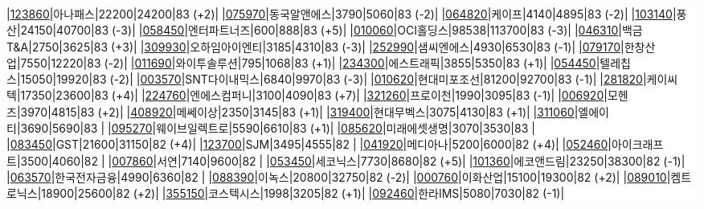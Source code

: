|[123860](https://finance.daum.net/quotes/A123860)|아나패스|22200|24200|83 (+2)|
|[075970](https://finance.daum.net/quotes/A075970)|동국알앤에스|3790|5060|83 (-2)|
|[064820](https://finance.daum.net/quotes/A064820)|케이프|4140|4895|83 (-2)|
|[103140](https://finance.daum.net/quotes/A103140)|풍산|24150|40700|83 (-3)|
|[058450](https://finance.daum.net/quotes/A058450)|엔터파트너즈|600|888|83 (+5)|
|[010060](https://finance.daum.net/quotes/A010060)|OCI홀딩스|98538|113700|83 (-3)|
|[046310](https://finance.daum.net/quotes/A046310)|백금T&A|2750|3625|83 (+3)|
|[309930](https://finance.daum.net/quotes/A309930)|오하임아이엔티|3185|4310|83 (-3)|
|[252990](https://finance.daum.net/quotes/A252990)|샘씨엔에스|4930|6530|83 (-1)|
|[079170](https://finance.daum.net/quotes/A079170)|한창산업|7550|12220|83 (-2)|
|[011690](https://finance.daum.net/quotes/A011690)|와이투솔루션|795|1068|83 (+1)|
|[234300](https://finance.daum.net/quotes/A234300)|에스트래픽|3855|5350|83 (+1)|
|[054450](https://finance.daum.net/quotes/A054450)|텔레칩스|15050|19920|83 (-2)|
|[003570](https://finance.daum.net/quotes/A003570)|SNT다이내믹스|6840|9970|83 (-3)|
|[010620](https://finance.daum.net/quotes/A010620)|현대미포조선|81200|92700|83 (-1)|
|[281820](https://finance.daum.net/quotes/A281820)|케이씨텍|17350|23600|83 (+4)|
|[224760](https://finance.daum.net/quotes/A224760)|엔에스컴퍼니|3100|4090|83 (+7)|
|[321260](https://finance.daum.net/quotes/A321260)|프로이천|1990|3095|83 (-1)|
|[006920](https://finance.daum.net/quotes/A006920)|모헨즈|3970|4815|83 (+2)|
|[408920](https://finance.daum.net/quotes/A408920)|메쎄이상|2350|3145|83 (+1)|
|[319400](https://finance.daum.net/quotes/A319400)|현대무벡스|3075|4130|83 (+1)|
|[311060](https://finance.daum.net/quotes/A311060)|엘에이티|3690|5690|83 |
|[095270](https://finance.daum.net/quotes/A095270)|웨이브일렉트로|5590|6610|83 (+1)|
|[085620](https://finance.daum.net/quotes/A085620)|미래에셋생명|3070|3530|83 |
|[083450](https://finance.daum.net/quotes/A083450)|GST|21600|31150|82 (+4)|
|[123700](https://finance.daum.net/quotes/A123700)|SJM|3495|4555|82 |
|[041920](https://finance.daum.net/quotes/A041920)|메디아나|5200|6000|82 (+4)|
|[052460](https://finance.daum.net/quotes/A052460)|아이크래프트|3500|4060|82 |
|[007860](https://finance.daum.net/quotes/A007860)|서연|7140|9600|82 |
|[053450](https://finance.daum.net/quotes/A053450)|세코닉스|7730|8680|82 (+5)|
|[101360](https://finance.daum.net/quotes/A101360)|에코앤드림|23250|38300|82 (-1)|
|[063570](https://finance.daum.net/quotes/A063570)|한국전자금융|4990|6360|82 |
|[088390](https://finance.daum.net/quotes/A088390)|이녹스|20800|32750|82 (-2)|
|[000760](https://finance.daum.net/quotes/A000760)|이화산업|15100|19300|82 (+2)|
|[089010](https://finance.daum.net/quotes/A089010)|켐트로닉스|18900|25600|82 (+2)|
|[355150](https://finance.daum.net/quotes/A355150)|코스텍시스|1998|3205|82 (+1)|
|[092460](https://finance.daum.net/quotes/A092460)|한라IMS|5080|7030|82 (-1)|